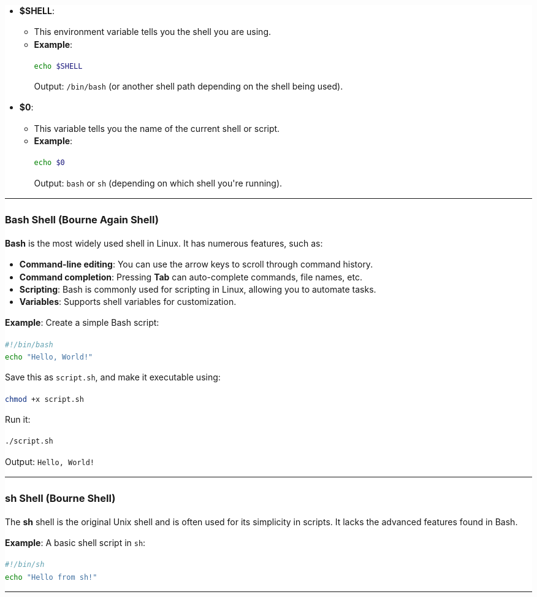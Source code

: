 - **$SHELL**: 
  - This environment variable tells you the shell you are using.
  - **Example**:
    ```bash
    echo $SHELL
    ```
    Output: `/bin/bash` (or another shell path depending on the shell being used).

- **$0**: 
  - This variable tells you the name of the current shell or script.
  - **Example**:
    ```bash
    echo $0
    ```
    Output: `bash` or `sh` (depending on which shell you're running).

---

### **Bash Shell (Bourne Again Shell)**

**Bash** is the most widely used shell in Linux. It has numerous features, such as:

- **Command-line editing**: You can use the arrow keys to scroll through command history.
- **Command completion**: Pressing **Tab** can auto-complete commands, file names, etc.
- **Scripting**: Bash is commonly used for scripting in Linux, allowing you to automate tasks.
- **Variables**: Supports shell variables for customization.

**Example**: Create a simple Bash script:
```bash
#!/bin/bash
echo "Hello, World!"
```
Save this as `script.sh`, and make it executable using:
```bash
chmod +x script.sh
```
Run it:
```bash
./script.sh
```
Output: `Hello, World!`

---

### **sh Shell (Bourne Shell)**

The **sh** shell is the original Unix shell and is often used for its simplicity in scripts. It lacks the advanced features found in Bash.

**Example**: A basic shell script in `sh`:
```sh
#!/bin/sh
echo "Hello from sh!"
```

---
